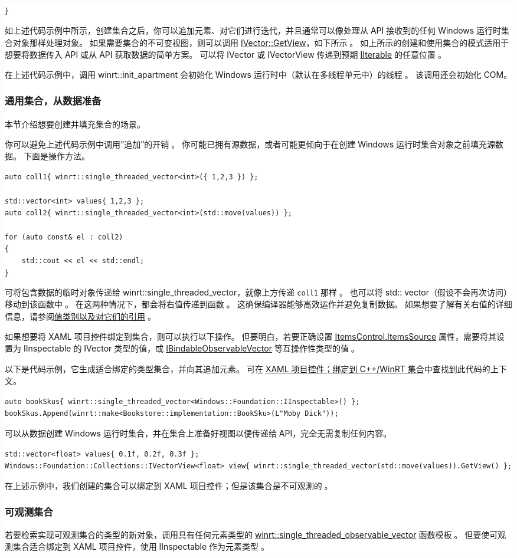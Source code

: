 ```cppwinrt
}
```

如上述代码示例中所示，创建集合之后，你可以追加元素、对它们进行迭代，并且通常可以像处理从 API 接收到的任何 Windows 运行时集合对象那样处理对象。 如果需要集合的不可变视图，则可以调用 [IVector::GetView](/uwp/api/windows.foundation.collections.ivector-1.getview)，如下所示  。 如上所示的创建和使用集合的模式适用于想要将数据传入 API 或从 API 获取数据的简单方案。 可以将 IVector 或 IVectorView 传递到预期 [IIterable](/uwp/api/windows.foundation.collections.iiterable_t_) 的任意位置    。

在上述代码示例中，调用 winrt::init_apartment 会初始化 Windows 运行时中（默认在多线程单元中）的线程  。 该调用还会初始化 COM。

### <a name="general-purpose-collection-primed-from-data"></a>通用集合，从数据准备

本节介绍想要创建并填充集合的场景。

你可以避免上述代码示例中调用“追加”的开销  。 你可能已拥有源数据，或者可能更倾向于在创建 Windows 运行时集合对象之前填充源数据。 下面是操作方法。

```cppwinrt
auto coll1{ winrt::single_threaded_vector<int>({ 1,2,3 }) };

std::vector<int> values{ 1,2,3 };
auto coll2{ winrt::single_threaded_vector<int>(std::move(values)) };

for (auto const& el : coll2)
{
    std::cout << el << std::endl;
}
```

可将包含数据的临时对象传递给 winrt::single_threaded_vector，就像上方传递 `coll1` 那样  。 也可以将 std:: vector（假设不会再次访问）移动到该函数中  。 在这两种情况下，都会将右值传递到函数  。 这确保编译器能够高效运作并避免复制数据。 如果想要了解有关右值的详细信息，请参阅[值类别以及对它们的引用](cpp-value-categories.md)  。

如果想要将 XAML 项目控件绑定到集合，则可以执行以下操作。 但要明白，若要正确设置 [ItemsControl.ItemsSource](/uwp/api/windows.ui.xaml.controls.itemscontrol.itemssource) 属性，需要将其设置为 IInspectable 的 IVector 类型的值，或 [IBindableObservableVector](/uwp/api/windows.ui.xaml.interop.ibindableobservablevector) 等互操作性类型的值     。

以下是代码示例，它生成适合绑定的类型集合，并向其追加元素。 可在 [XAML 项目控件；绑定到 C++/WinRT 集合](binding-collection.md)中查找到此代码的上下文。

```cppwinrt
auto bookSkus{ winrt::single_threaded_vector<Windows::Foundation::IInspectable>() };
bookSkus.Append(winrt::make<Bookstore::implementation::BookSku>(L"Moby Dick"));
```

可以从数据创建 Windows 运行时集合，并在集合上准备好视图以便传递给 API，完全无需复制任何内容。

```cppwinrt
std::vector<float> values{ 0.1f, 0.2f, 0.3f };
Windows::Foundation::Collections::IVectorView<float> view{ winrt::single_threaded_vector(std::move(values)).GetView() };
```

在上述示例中，我们创建的集合可以绑定到 XAML 项目控件；但是该集合是不可观测的  。

### <a name="observable-collection"></a>可观测集合

若要检索实现可观测集合的类型的新对象，调用具有任何元素类型的 [winrt::single_threaded_observable_vector](/uwp/cpp-ref-for-winrt/single-threaded-observable-vector) 函数模板   。 但要使可观测集合适合绑定到 XAML 项目控件，使用 IInspectable 作为元素类型  。
